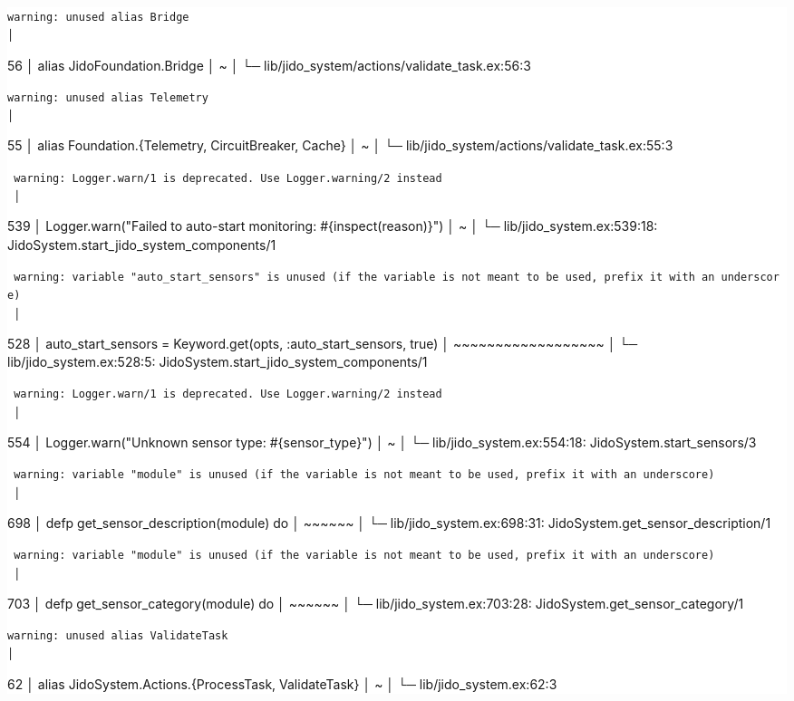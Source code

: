     warning: unused alias Bridge
    │
 56 │   alias JidoFoundation.Bridge
    │   ~
    │
    └─ lib/jido_system/actions/validate_task.ex:56:3

    warning: unused alias Telemetry
    │
 55 │   alias Foundation.{Telemetry, CircuitBreaker, Cache}
    │   ~
    │
    └─ lib/jido_system/actions/validate_task.ex:55:3

     warning: Logger.warn/1 is deprecated. Use Logger.warning/2 instead
     │
 539 │           Logger.warn("Failed to auto-start monitoring: #{inspect(reason)}")
     │                  ~
     │
     └─ lib/jido_system.ex:539:18: JidoSystem.start_jido_system_components/1

     warning: variable "auto_start_sensors" is unused (if the variable is not meant to be used, prefix it with an underscore)
     │
 528 │     auto_start_sensors = Keyword.get(opts, :auto_start_sensors, true)
     │     ~~~~~~~~~~~~~~~~~~
     │
     └─ lib/jido_system.ex:528:5: JidoSystem.start_jido_system_components/1

     warning: Logger.warn/1 is deprecated. Use Logger.warning/2 instead
     │
 554 │           Logger.warn("Unknown sensor type: #{sensor_type}")
     │                  ~
     │
     └─ lib/jido_system.ex:554:18: JidoSystem.start_sensors/3

     warning: variable "module" is unused (if the variable is not meant to be used, prefix it with an underscore)
     │
 698 │   defp get_sensor_description(module) do
     │                               ~~~~~~
     │
     └─ lib/jido_system.ex:698:31: JidoSystem.get_sensor_description/1

     warning: variable "module" is unused (if the variable is not meant to be used, prefix it with an underscore)
     │
 703 │   defp get_sensor_category(module) do
     │                            ~~~~~~
     │
     └─ lib/jido_system.ex:703:28: JidoSystem.get_sensor_category/1

    warning: unused alias ValidateTask
    │
 62 │   alias JidoSystem.Actions.{ProcessTask, ValidateTask}
    │   ~
    │
    └─ lib/jido_system.ex:62:3

